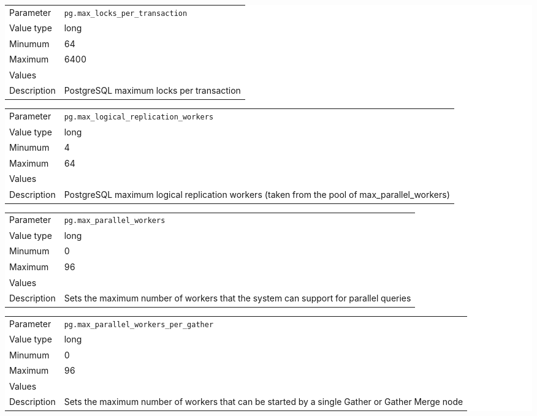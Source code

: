 
| | |
|---|---|
| Parameter | `pg.max_locks_per_transaction` |
| Value type | long |
| Minumum | 64 |
| Maximum | 6400 |
| Values | |
| Description | PostgreSQL maximum locks per transaction |


| | |
|---|---|
| Parameter | `pg.max_logical_replication_workers` |
| Value type | long |
| Minumum | 4 |
| Maximum | 64 |
| Values | |
| Description | PostgreSQL maximum logical replication workers (taken from the pool of max_parallel_workers) |


| | |
|---|---|
| Parameter | `pg.max_parallel_workers` |
| Value type | long |
| Minumum | 0 |
| Maximum | 96 |
| Values | |
| Description | Sets the maximum number of workers that the system can support for parallel queries |


| | |
|---|---|
| Parameter | `pg.max_parallel_workers_per_gather` |
| Value type | long |
| Minumum | 0 |
| Maximum | 96 |
| Values | |
| Description | Sets the maximum number of workers that can be started by a single Gather or Gather Merge node |
